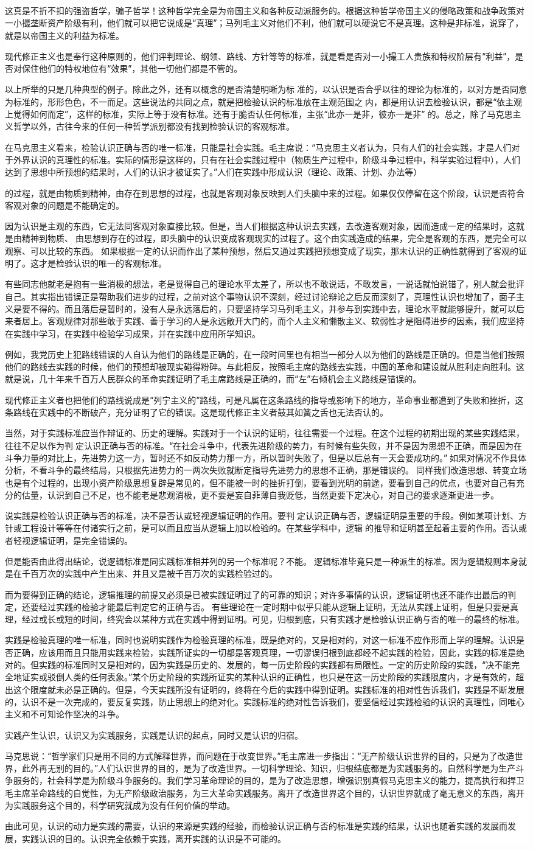 这真是不折不扣的强盗哲学，骗子哲学！这种哲学完全是为帝国主义和各种反动派服务的。根据这种哲学帝国主义的侵略政策和战争政策对一小撮垄断资产阶级有利，他们就可以把它说成是“真理”；马列毛主义对他们不利，他们就可以硬说它不是真理。这种是非标准，说穿了，就是以帝国主义的利益为标准。

现代修正主义也是奉行这种原则的，他们评判理论、纲领、路线、方针等等的标准，就是看是否对一小撮工人贵族和特权阶层有“利益”，是否对保住他们的特权地位有“效果”，其他一切他们都是不管的。

以上所举的只是几种典型的例子。除此之外，还有以概念的是否清楚明晰为标 准的，以认识是否合乎以往的理论为标准的，以对方是否同意为标准的，形形色色，不一而足。这些说法的共同之点，就是把检验认识的标准放在主观范围之 内，都是用认识去检验认识，都是“依主观上觉得如何而定”，这样的标准，实际上等于没有标准。还有于脆否认任何标准，主张“此亦一是非，彼亦一是非” 的。总之，除了马克思主义哲学以外，古往今来的任何一种哲学派别都没有找到检验认识的客观标准。

在马克思主义看来，检验认识正确与否的唯一标准，只能是社会实践。毛主席说：“马克思主义者认为，只有人们的社会实践，才是人们对于外界认识的真理性的标准。实际的情形是这样的，只有在社会实践过程中（物质生产过程中，阶级斗争过程中，科学实验过程中），人们达到了思想中所预想的结果时，人们的认识才被证实了。”人们在实践中形成认识（理论、政策、计划、办法等）

的过程，就是由物质到精神，由存在到思想的过程，也就是客观对象反映到人们头脑中来的过程。如果仅仅停留在这个阶段，认识是否符合客观对象的问题是不能确定的。

因为认识是主观的东西，它无法同客观对象直接比较。但是，当人们根据这种认识去实践，去改造客观对象，因而造成一定的结果时，这就是由精神到物质、 由思想到存在的过程，即头脑中的认识变成客观现实的过程了。这个由实践造成的结果，完全是客观的东西，是完全可以观察、可以比较的东西。 如果根据一定的认识而作出了某种预想，然后又通过实践把预想变成了现实，那末认识的正确性就得到了客观的证明了。这才是检验认识的唯一的客观标准。

有些同志他就老是抱有一些消极的想法，老是觉得自己的理论水平太差了，所以也不敢说话，不敢发言，一说话就怕说错了，别人就会批评自己。其实指出错误正是帮助我们进步的过程，之前对这个事物认识不深刻，经过讨论辩论之后反而深刻了，真理性认识也增加了，面子主义是要不得的。而且落后是暂时的，没有人是永远落后的，只要坚持学习马列毛主义，并参与到实践中去，理论水平就能够提升，就可以后来者居上。客观规律对那些敢于实践、善于学习的人是永远敞开大门的，而个人主义和懒散主义、软弱性才是阻碍进步的因素，我们应坚持在实践中学习，在实践中检验学习成果，并在实践中应用所学知识。

例如，我党历史上犯路线错误的人自认为他们的路线是正确的，在一段时间里也有相当一部分人以为他们的路线是正确的。但是当他们按照他们的路线去实践的时候，他们的预想却被现实碰得粉碎。与此相反，按照毛主席的路线去实践，中国的革命和建设就从胜利走向胜利。这就是说，几十年来千百万人民群众的革命实践证明了毛主席路线是正确的，而“左”右倾机会主义路线是错误的。

现代修正主义者也把他们的路线说成是“列宁主义的”路线，可是凡属在这条路线的指导或影响下的地方，革命事业都遭到了失败和挫折，这条路线在实践中的不断破产，充分证明了它的错误。这是现代修正主义者鼓其如簧之舌也无法否认的。

当然，对于实践标准应当作辩证的、历史的理解。实践对于一个认识的证明，往往需要一个过程。在这个过程的初期出现的某些实践结果，往往不足以作为判 定认识正确与否的标准。“在社会斗争中，代表先进阶级的势力，有时候有些失败，并不是因为思想不正确，而是因为在斗争力量的对比上，先进势力这一方，暂时还不如反动势力那一方，所以暂时失败了，但是以后总有一天会要成功的。” 如果对情况不作具体分析，不看斗争的最终结局，只根据先进势力的一两次失败就断定指导先进势力的思想不正确，那是错误的。 同样我们改造思想、转变立场也是有个过程的，出现小资产阶级思想复辟是常见的，但不能被一时的挫折打倒，要看到光明的前途，要看到自己的优点，也要对自己有充分的估量，认识到自己不足，也不能老是悲观消极，更不要是妄自菲薄自我贬低，当然更要下定决心，对自己的要求逐渐更进一步。

说实践是检验认识正确与否的标准，决不是否认或轻视逻辑证明的作用。要判 定认识正确与否，逻辑证明是重要的手段。例如某项计划、方针或工程设计等等在付诸实行之前，是可以而且应当从逻辑上加以检验的。在某些学科中，逻辑 的推导和证明甚至起着主要的作用。否认或者轻视逻辑证明，是完全错误的。

但是能否由此得出结论，说逻辑标准是同实践标准相并列的另一个标准呢？不能。 逻辑标准毕竟只是一种派生的标准。因为逻辑规则本身就是在千百万次的实践中产生出来、并且又是被千百万次的实践检验过的。

而为要得到正确的结论，逻辑推理的前提又必须是已被实践证明过了的可靠的知识；对许多事情的认识，逻辑证明也还不能作出最后的判定，还要经过实践的检验才能最后判定它的正确与否。 有些理论在一定时期中似乎只能从逻辑上证明，无法从实践上证明，但是只要是真理，经过或长或短的时间，终究会以某种方式在实践中得到证明。可见，归根到底，只有实践才是检验认识正确与否的唯一的最终的标准。

实践是检验真理的唯一标准，同时也说明实践作为检验真理的标准，既是绝对的，又是相对的，对这一标准不应作形而上学的理解。认识是否正确，应该用而且只能用实践来检验，实践所证实的一切都是客观真理，一切谬误归根到底都经不起实践的检验，因此，实践的标准是绝对的。但实践的标准同时又是相对的，因为实践是历史的、发展的，每一历史阶段的实践都有局限性。一定的历史阶段的实践，“决不能完全地证实或驳倒人类的任何表象。”某个历史阶段的实践所证实的某种认识的正确性，也只是在这一历史阶段的实践限度内，才是有效的，超出这个限度就未必是正确的。但是，今天实践所没有证明的，终将在今后的实践中得到证明。实践标准的相对性告诉我们，实践是不断发展的，认识不是一次完成的，要反复实践，防止思想上的绝对化。实践标准的绝对性告诉我们，要坚信经过实践检验的认识的真理性，同唯心主义和不可知论作坚决的斗争。

实践产生认识，认识又为实践服务，实践是认识的起点，同时又是认识的归宿。

马克思说：“哲学家们只是用不同的方式解释世界，而问题在于改变世界。”毛主席进一步指出：“无产阶级认识世界的目的，只是为了改造世界，此外再无别的目的。”人们认识世界的目的，是为了改造世界。一切科学理论、知识，归根结底都是为实践服务的。自然科学是为生产斗争服务的，社会科学是为阶级斗争服务的。我们学习革命理论的目的，是为了改造思想，增强识别真假马克思主义的能力，提高执行和捍卫毛主席革命路线的自觉性，为无产阶级政治服务，为三大革命实践服务。离开了改造世界这个目的，认识世界就成了毫无意义的东西，离开为实践服务这个目的，科学研究就成为没有任何价值的举动。

由此可见，认识的动力是实践的需要，认识的来源是实践的经验，而检验认识正确与否的标准是实践的结果，认识也随着实践的发展而发展，实践认识的目的。认识完全依赖于实践，离开实践的认识是不可能的。